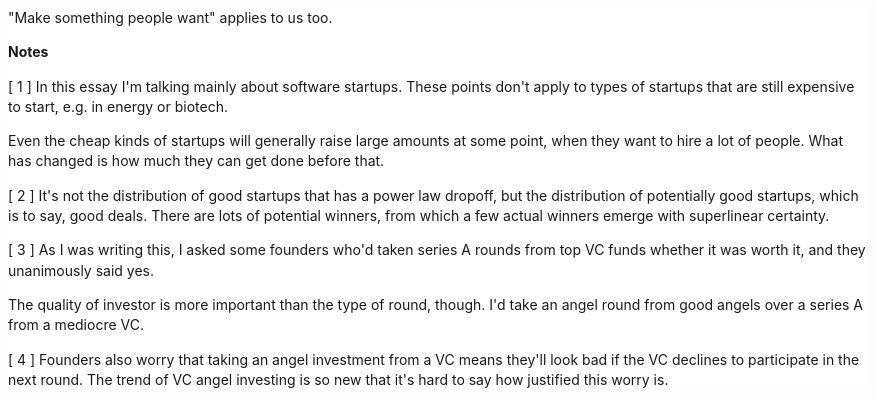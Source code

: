 
 "Make something people want"
applies to us too.
   

  

  

  

  

  

**Notes** 
  

  

 \[
 1
 ]
In this essay I'm talking mainly about software startups.
These points don't apply to types of startups that are still expensive
to start, e.g. in energy or biotech.
   

  

 Even the cheap kinds of startups will generally raise large amounts
at some point, when they want to hire a lot of people. What has
changed is how much they can get done before that.
   

  

 \[
 2
 ]
It's not the distribution of good startups that has a power
law dropoff, but the distribution of potentially good startups,
which is to say, good deals. There are lots of potential winners,
from which a few actual winners emerge with superlinear certainty.
   

  

 \[
 3
 ]
As I was writing this, I asked some founders who'd taken
series A rounds from top VC funds whether it was worth it, and they
unanimously said yes.
   

  

 The quality of investor is more important than the type of round,
though. I'd take an angel round from good angels over a series A
from a mediocre VC.
   

  

 \[
 4
 ]
Founders also worry that taking an angel investment from a
VC means they'll look bad if the VC declines to participate in the
next round. The trend of VC angel investing is so new that it's
hard to say how justified this worry is.
   